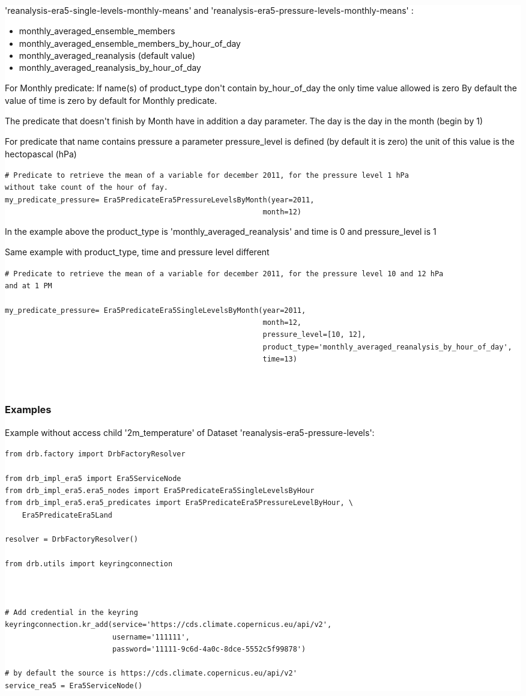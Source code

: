 'reanalysis-era5-single-levels-monthly-means' and 'reanalysis-era5-pressure-levels-monthly-means' :
*    monthly_averaged_ensemble_members
*    monthly_averaged_ensemble_members_by_hour_of_day
*    monthly_averaged_reanalysis (default value)
*    monthly_averaged_reanalysis_by_hour_of_day

For Monthly predicate: If name(s) of product_type don't contain by_hour_of_day the only time value allowed is zero 
By default the value of time is zero by default for Monthly predicate.

The predicate that doesn't finish by Month have in addition a day parameter.
The day is the day in the month (begin by 1)

For predicate that name contains pressure a parameter pressure_level is defined (by default it is zero) the unit of this value is the hectopascal (hPa)

```
# Predicate to retrieve the mean of a variable for december 2011, for the pressure level 1 hPa
without take count of the hour of fay.
my_predicate_pressure= Era5PredicateEra5PressureLevelsByMonth(year=2011,
                                                            month=12)
```

In the example above the product_type is 'monthly_averaged_reanalysis' and time is 0
and pressure_level is 1

Same example with product_type, time and pressure level different


```
# Predicate to retrieve the mean of a variable for december 2011, for the pressure level 10 and 12 hPa
and at 1 PM

my_predicate_pressure= Era5PredicateEra5SingleLevelsByMonth(year=2011,
                                                            month=12, 
                                                            pressure_level=[10, 12],
                                                            product_type='monthly_averaged_reanalysis_by_hour_of_day',
                                                            time=13)
                                                            
                                                           
```


### Examples

Example without access child '2m_temperature' of Dataset 'reanalysis-era5-pressure-levels': 
```
from drb.factory import DrbFactoryResolver

from drb_impl_era5 import Era5ServiceNode
from drb_impl_era5.era5_nodes import Era5PredicateEra5SingleLevelsByHour
from drb_impl_era5.era5_predicates import Era5PredicateEra5PressureLevelByHour, \
    Era5PredicateEra5Land

resolver = DrbFactoryResolver()

from drb.utils import keyringconnection



# Add credential in the keyring
keyringconnection.kr_add(service='https://cds.climate.copernicus.eu/api/v2',
                         username='111111',
                         password='11111-9c6d-4a0c-8dce-5552c5f99878')

# by default the source is https://cds.climate.copernicus.eu/api/v2'
service_rea5 = Era5ServiceNode()
```